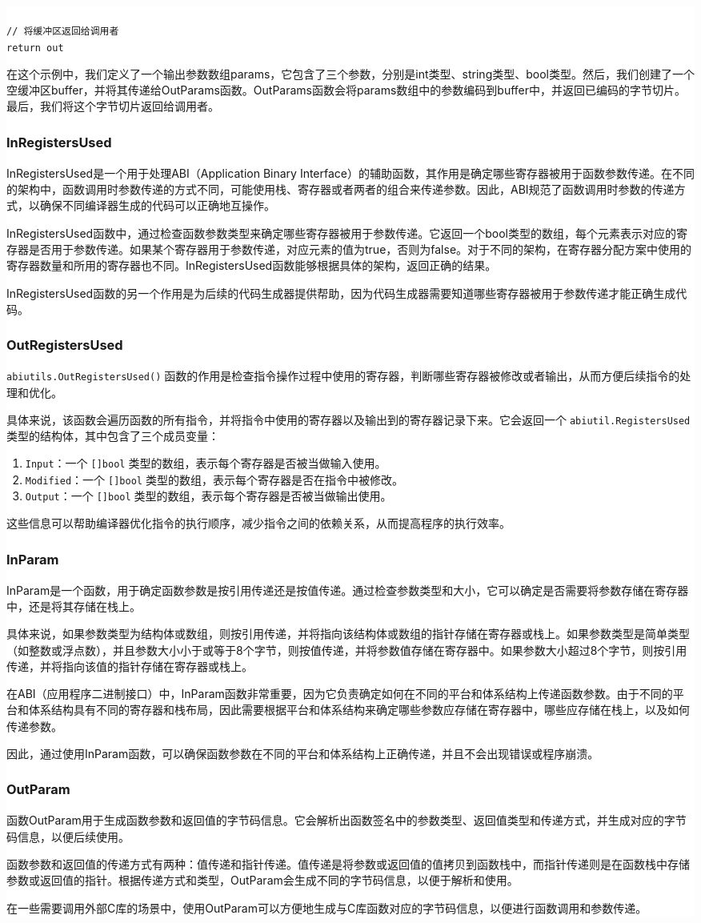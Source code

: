 ```

// 将缓冲区返回给调用者
return out
```

在这个示例中，我们定义了一个输出参数数组params，它包含了三个参数，分别是int类型、string类型、bool类型。然后，我们创建了一个空缓冲区buffer，并将其传递给OutParams函数。OutParams函数会将params数组中的参数编码到buffer中，并返回已编码的字节切片。最后，我们将这个字节切片返回给调用者。



### InRegistersUsed

InRegistersUsed是一个用于处理ABI（Application Binary Interface）的辅助函数，其作用是确定哪些寄存器被用于函数参数传递。在不同的架构中，函数调用时参数传递的方式不同，可能使用栈、寄存器或者两者的组合来传递参数。因此，ABI规范了函数调用时参数的传递方式，以确保不同编译器生成的代码可以正确地互操作。

InRegistersUsed函数中，通过检查函数参数类型来确定哪些寄存器被用于参数传递。它返回一个bool类型的数组，每个元素表示对应的寄存器是否用于参数传递。如果某个寄存器用于参数传递，对应元素的值为true，否则为false。对于不同的架构，在寄存器分配方案中使用的寄存器数量和所用的寄存器也不同。InRegistersUsed函数能够根据具体的架构，返回正确的结果。

InRegistersUsed函数的另一个作用是为后续的代码生成器提供帮助，因为代码生成器需要知道哪些寄存器被用于参数传递才能正确生成代码。



### OutRegistersUsed

`abiutils.OutRegistersUsed()` 函数的作用是检查指令操作过程中使用的寄存器，判断哪些寄存器被修改或者输出，从而方便后续指令的处理和优化。

具体来说，该函数会遍历函数的所有指令，并将指令中使用的寄存器以及输出到的寄存器记录下来。它会返回一个 `abiutil.RegistersUsed` 类型的结构体，其中包含了三个成员变量：

1. `Input`：一个 `[]bool` 类型的数组，表示每个寄存器是否被当做输入使用。
2. `Modified`：一个 `[]bool` 类型的数组，表示每个寄存器是否在指令中被修改。
3. `Output`：一个 `[]bool` 类型的数组，表示每个寄存器是否被当做输出使用。

这些信息可以帮助编译器优化指令的执行顺序，减少指令之间的依赖关系，从而提高程序的执行效率。



### InParam

InParam是一个函数，用于确定函数参数是按引用传递还是按值传递。通过检查参数类型和大小，它可以确定是否需要将参数存储在寄存器中，还是将其存储在栈上。 

具体来说，如果参数类型为结构体或数组，则按引用传递，并将指向该结构体或数组的指针存储在寄存器或栈上。如果参数类型是简单类型（如整数或浮点数），并且参数大小小于或等于8个字节，则按值传递，并将参数值存储在寄存器中。如果参数大小超过8个字节，则按引用传递，并将指向该值的指针存储在寄存器或栈上。

在ABI（应用程序二进制接口）中，InParam函数非常重要，因为它负责确定如何在不同的平台和体系结构上传递函数参数。由于不同的平台和体系结构具有不同的寄存器和栈布局，因此需要根据平台和体系结构来确定哪些参数应存储在寄存器中，哪些应存储在栈上，以及如何传递参数。

因此，通过使用InParam函数，可以确保函数参数在不同的平台和体系结构上正确传递，并且不会出现错误或程序崩溃。



### OutParam

函数OutParam用于生成函数参数和返回值的字节码信息。它会解析出函数签名中的参数类型、返回值类型和传递方式，并生成对应的字节码信息，以便后续使用。

函数参数和返回值的传递方式有两种：值传递和指针传递。值传递是将参数或返回值的值拷贝到函数栈中，而指针传递则是在函数栈中存储参数或返回值的指针。根据传递方式和类型，OutParam会生成不同的字节码信息，以便于解析和使用。

在一些需要调用外部C库的场景中，使用OutParam可以方便地生成与C库函数对应的字节码信息，以便进行函数调用和参数传递。


